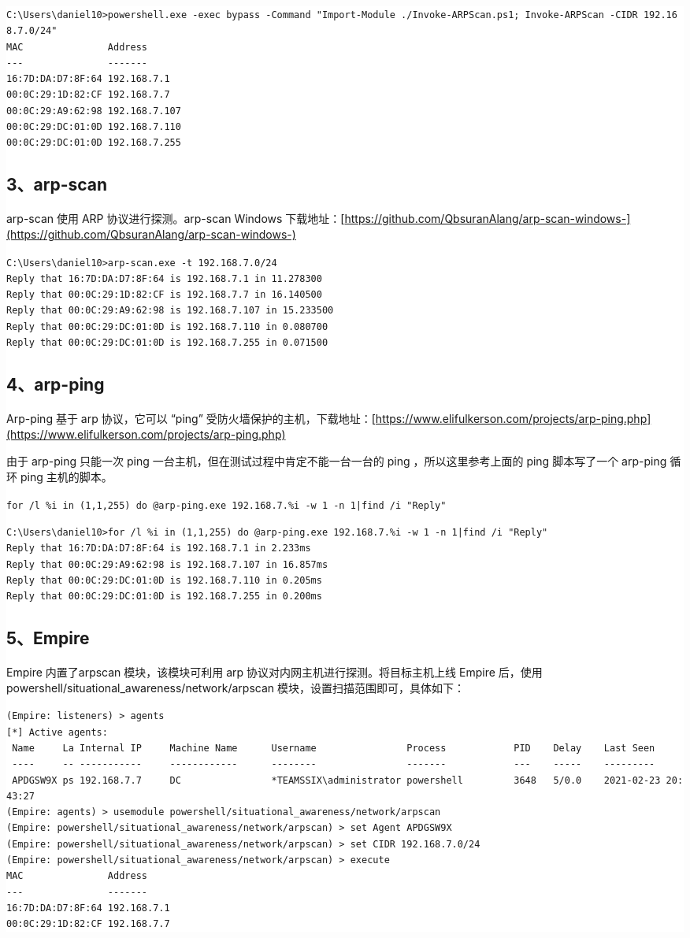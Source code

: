 ```
C:\Users\daniel10>powershell.exe -exec bypass -Command "Import-Module ./Invoke-ARPScan.ps1; Invoke-ARPScan -CIDR 192.168.7.0/24"
MAC               Address
---               -------
16:7D:DA:D7:8F:64 192.168.7.1
00:0C:29:1D:82:CF 192.168.7.7
00:0C:29:A9:62:98 192.168.7.107
00:0C:29:DC:01:0D 192.168.7.110
00:0C:29:DC:01:0D 192.168.7.255
```

## 3、arp-scan

arp-scan 使用 ARP 协议进行探测。arp-scan Windows 下载地址：[https://github.com/QbsuranAlang/arp-scan-windows-](https://github.com/QbsuranAlang/arp-scan-windows-)

```
C:\Users\daniel10>arp-scan.exe -t 192.168.7.0/24
Reply that 16:7D:DA:D7:8F:64 is 192.168.7.1 in 11.278300
Reply that 00:0C:29:1D:82:CF is 192.168.7.7 in 16.140500
Reply that 00:0C:29:A9:62:98 is 192.168.7.107 in 15.233500
Reply that 00:0C:29:DC:01:0D is 192.168.7.110 in 0.080700
Reply that 00:0C:29:DC:01:0D is 192.168.7.255 in 0.071500
```

## 4、arp-ping

Arp-ping 基于 arp 协议，它可以 “ping” 受防火墙保护的主机，下载地址：[https://www.elifulkerson.com/projects/arp-ping.php](https://www.elifulkerson.com/projects/arp-ping.php)

由于 arp-ping 只能一次 ping 一台主机，但在测试过程中肯定不能一台一台的 ping ，所以这里参考上面的 ping 脚本写了一个 arp-ping 循环 ping 主机的脚本。

```
for /l %i in (1,1,255) do @arp-ping.exe 192.168.7.%i -w 1 -n 1|find /i "Reply"
```

```
C:\Users\daniel10>for /l %i in (1,1,255) do @arp-ping.exe 192.168.7.%i -w 1 -n 1|find /i "Reply"
Reply that 16:7D:DA:D7:8F:64 is 192.168.7.1 in 2.233ms
Reply that 00:0C:29:A9:62:98 is 192.168.7.107 in 16.857ms
Reply that 00:0C:29:DC:01:0D is 192.168.7.110 in 0.205ms
Reply that 00:0C:29:DC:01:0D is 192.168.7.255 in 0.200ms
```

## 5、Empire

Empire 内置了arpscan 模块，该模块可利用 arp 协议对内网主机进行探测。将目标主机上线 Empire 后，使用 powershell/situational_awareness/network/arpscan 模块，设置扫描范围即可，具体如下：

```
(Empire: listeners) > agents
[*] Active agents:
 Name     La Internal IP     Machine Name      Username                Process            PID    Delay    Last Seen
 ----     -- -----------     ------------      --------                -------            ---    -----    ---------
 APDGSW9X ps 192.168.7.7     DC                *TEAMSSIX\administrator powershell         3648   5/0.0    2021-02-23 20:43:27
(Empire: agents) > usemodule powershell/situational_awareness/network/arpscan
(Empire: powershell/situational_awareness/network/arpscan) > set Agent APDGSW9X
(Empire: powershell/situational_awareness/network/arpscan) > set CIDR 192.168.7.0/24
(Empire: powershell/situational_awareness/network/arpscan) > execute
MAC               Address      
---               -------      
16:7D:DA:D7:8F:64 192.168.7.1  
00:0C:29:1D:82:CF 192.168.7.7  
```